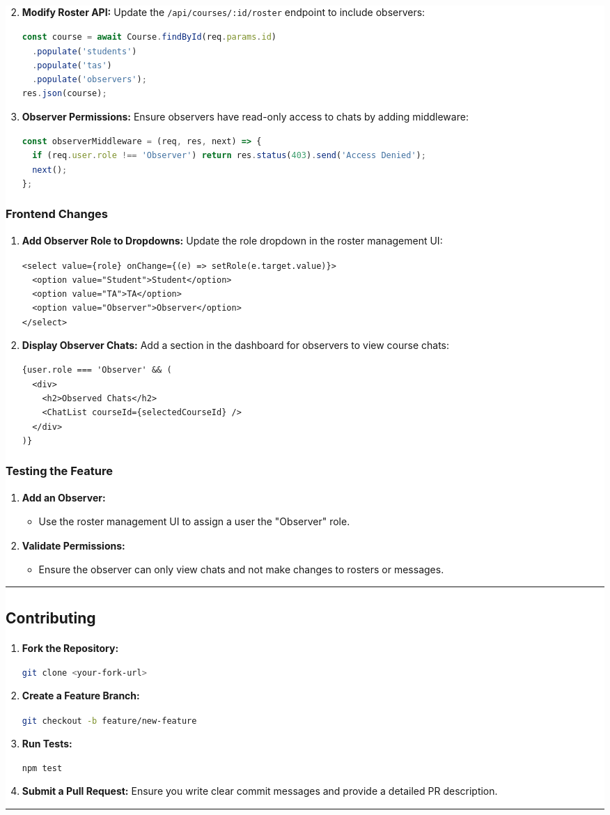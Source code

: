 2. **Modify Roster API:**
   Update the `/api/courses/:id/roster` endpoint to include observers:
   ```javascript
   const course = await Course.findById(req.params.id)
     .populate('students')
     .populate('tas')
     .populate('observers');
   res.json(course);
   ```

3. **Observer Permissions:**
   Ensure observers have read-only access to chats by adding middleware:
   ```javascript
   const observerMiddleware = (req, res, next) => {
     if (req.user.role !== 'Observer') return res.status(403).send('Access Denied');
     next();
   };
   ```

### **Frontend Changes**
1. **Add Observer Role to Dropdowns:**
   Update the role dropdown in the roster management UI:
   ```tsx
   <select value={role} onChange={(e) => setRole(e.target.value)}>
     <option value="Student">Student</option>
     <option value="TA">TA</option>
     <option value="Observer">Observer</option>
   </select>
   ```

2. **Display Observer Chats:**
   Add a section in the dashboard for observers to view course chats:
   ```tsx
   {user.role === 'Observer' && (
     <div>
       <h2>Observed Chats</h2>
       <ChatList courseId={selectedCourseId} />
     </div>
   )}
   ```

### **Testing the Feature**
1. **Add an Observer:**
   - Use the roster management UI to assign a user the "Observer" role.

2. **Validate Permissions:**
   - Ensure the observer can only view chats and not make changes to rosters or messages.

---

## **Contributing**
1. **Fork the Repository:**
   ```bash
   git clone <your-fork-url>
   ```
2. **Create a Feature Branch:**
   ```bash
   git checkout -b feature/new-feature
   ```
3. **Run Tests:**
   ```bash
   npm test
   ```
4. **Submit a Pull Request:**
   Ensure you write clear commit messages and provide a detailed PR description.

---